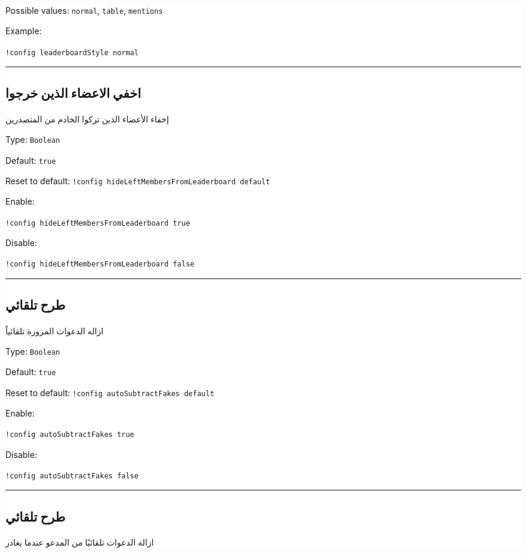 Possible values: `normal`, `table`, `mentions`

Example:

`!config leaderboardStyle normal`

<a name=hideLeftMembersFromLeaderboard></a>

---

## اخفي الاعضاء الذين خرجوا

إخفاء الأعضاء الذين تركوا الخادم من المتصدرين

Type: `Boolean`

Default: `true`

Reset to default:
`!config hideLeftMembersFromLeaderboard default`

Enable:

`!config hideLeftMembersFromLeaderboard true`

Disable:

`!config hideLeftMembersFromLeaderboard false`

<a name=autoSubtractFakes></a>

---

## طرح تلقائي

ازاله الدعوات المزورة تلقائياً

Type: `Boolean`

Default: `true`

Reset to default:
`!config autoSubtractFakes default`

Enable:

`!config autoSubtractFakes true`

Disable:

`!config autoSubtractFakes false`

<a name=autoSubtractLeaves></a>

---

## طرح تلقائي

ازالة الدعوات تلقائيًا من المدعو عندما يغادر
